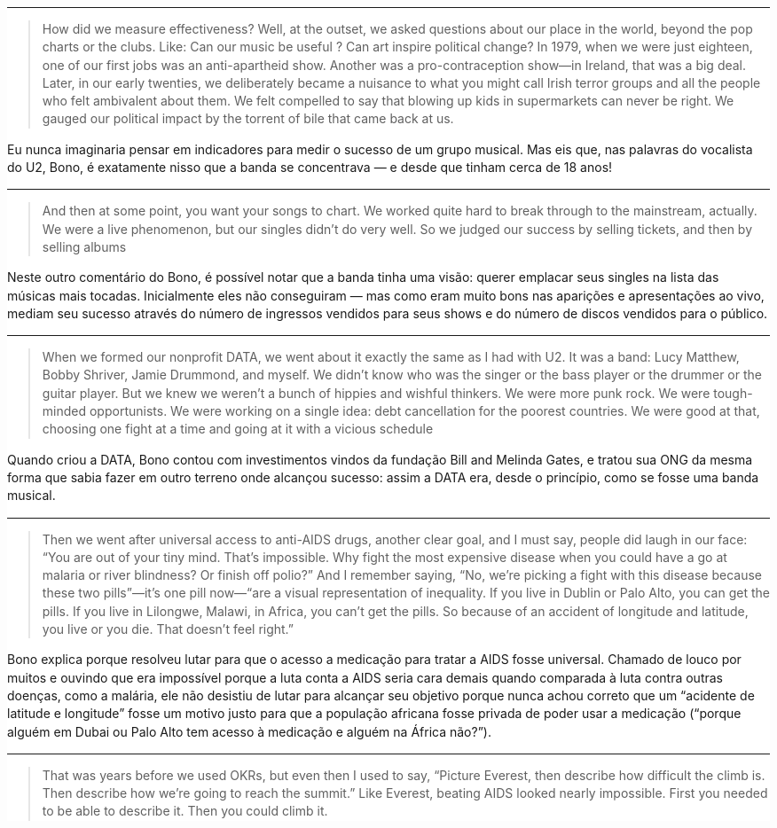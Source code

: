   ---
  > How did we measure effectiveness? Well, at the outset, we asked questions about our place in the world, beyond the pop charts or the clubs. Like: Can our music be useful ? Can art inspire political change? In 1979, when we were just eighteen, one of our first jobs was an anti-apartheid show. Another was a pro-contraception show—in Ireland, that was a big deal. Later, in our early twenties, we deliberately became a nuisance to what you might call Irish terror groups and all the people who felt ambivalent about them. We felt compelled to say that blowing up kids in supermarkets can never be right. We gauged our political impact by the torrent of bile that came back at us.
  
  Eu nunca imaginaria pensar em indicadores para medir o sucesso de um grupo musical. Mas eis que, nas palavras do vocalista do U2, Bono, é exatamente nisso que a banda se concentrava — e desde que tinham cerca de 18 anos!
  
  ---
  > And then at some point, you want your songs to chart. We worked quite hard to break through to the mainstream, actually. We were a live phenomenon, but our singles didn’t do very well. So we judged our success by selling tickets, and then by selling albums
  
  Neste outro comentário do Bono, é possível notar que a banda tinha uma visão: querer emplacar seus singles na lista das músicas mais tocadas. Inicialmente eles não conseguiram — mas como eram muito bons nas aparições e apresentações ao vivo, mediam seu sucesso através do número  de ingressos vendidos para seus shows e do número de discos vendidos para o público.
  
  ---
  > When we formed our nonprofit DATA, we went about it exactly the same as I had with U2. It was a band: Lucy Matthew, Bobby Shriver, Jamie Drummond, and myself. We didn’t know who was the singer or the bass player or the drummer or the guitar player. But we knew we weren’t a bunch of hippies and wishful thinkers. We were more punk rock. We were tough-minded opportunists. We were working on a single idea: debt cancellation for the poorest countries. We were good at that, choosing one fight at a time and going at it with a vicious schedule
  
  Quando criou a DATA, Bono contou com investimentos vindos da fundação Bill and Melinda Gates, e tratou sua ONG da mesma forma que sabia fazer em outro terreno onde alcançou sucesso: assim a DATA era, desde o princípio, como se fosse uma banda musical.
  
  ---
  > Then we went after universal access to anti-AIDS drugs, another clear goal, and I must say, people did laugh in our face: “You are out of your tiny mind. That’s impossible. Why fight the most expensive disease when you could have a go at malaria or river blindness? Or finish off polio?”
  > And I remember saying, “No, we’re picking a fight with this disease because these two pills”—it’s one pill now—“are a visual representation of inequality. If you live in Dublin or Palo Alto, you can get the pills. If you live in Lilongwe, Malawi, in Africa, you can’t get the pills. So because of an accident of longitude and latitude, you live or you die. That doesn’t feel right.”
  
  Bono explica porque resolveu lutar para que o acesso a medicação para tratar a AIDS fosse universal. Chamado de louco por muitos e ouvindo que era impossível porque a luta conta a AIDS seria cara demais quando comparada à luta contra outras doenças, como a malária, ele não desistiu de lutar para alcançar seu objetivo porque nunca achou correto que um “acidente de latitude e longitude” fosse um motivo justo para que a população africana fosse privada de poder usar a medicação (“porque alguém em Dubai ou Palo Alto tem acesso à medicação e alguém na África não?”).
  
  ---
  > That was years before we used OKRs, but even then I used to say, “Picture Everest, then describe how difficult the climb is. Then describe how we’re going to reach the summit.” Like Everest, beating AIDS looked nearly impossible. First you needed to be able to describe it. Then you could climb it.
  